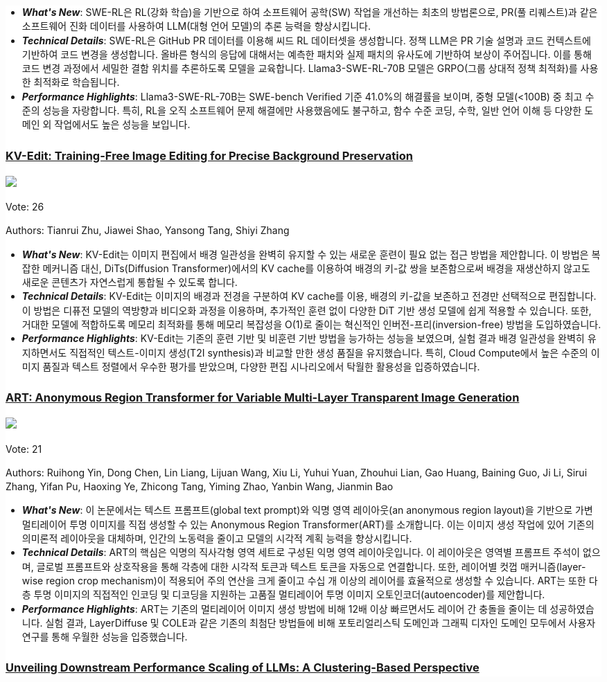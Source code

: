 - ***What's New***: SWE-RL은 RL(강화 학습)을 기반으로 하여 소프트웨어 공학(SW) 작업을 개선하는 최초의 방법론으로, PR(풀 리퀘스트)과 같은 소프트웨어 진화 데이터를 사용하여 LLM(대형 언어 모델)의 추론 능력을 향상시킵니다.
- ***Technical Details***: SWE-RL은 GitHub PR 데이터를 이용해 씨드 RL 데이터셋을 생성합니다. 정책 LLM은 PR 기술 설명과 코드 컨텍스트에 기반하여 코드 변경을 생성합니다. 올바른 형식의 응답에 대해서는 예측한 패치와 실제 패치의 유사도에 기반하여 보상이 주어집니다. 이를 통해 코드 변경 과정에서 세밀한 결함 위치를 추론하도록 모델을 교육합니다. Llama3-SWE-RL-70B 모델은 GRPO(그룹 상대적 정책 최적화)를 사용한 최적화로 학습됩니다.
- ***Performance Highlights***: Llama3-SWE-RL-70B는 SWE-bench Verified 기준 41.0%의 해결률을 보이며, 중형 모델(<100B) 중 최고 수준의 성능을 자랑합니다. 특히, RL을 오직 소프트웨어 문제 해결에만 사용했음에도 불구하고, 함수 수준 코딩, 수학, 일반 언어 이해 등 다양한 도메인 외 작업에서도 높은 성능을 보입니다.

### [KV-Edit: Training-Free Image Editing for Precise Background Preservation](https://arxiv.org/abs/2502.17363)

![](https://cdn-thumbnails.huggingface.co/social-thumbnails/papers/2502.17363.png)

Vote: 26

Authors: Tianrui Zhu, Jiawei Shao, Yansong Tang, Shiyi Zhang

- ***What's New***: KV-Edit는 이미지 편집에서 배경 일관성을 완벽히 유지할 수 있는 새로운 훈련이 필요 없는 접근 방법을 제안합니다. 이 방법은 복잡한 메커니즘 대신, DiTs(Diffusion Transformer)에서의 KV cache를 이용하여 배경의 키-값 쌍을 보존함으로써 배경을 재생산하지 않고도 새로운 콘텐츠가 자연스럽게 통합될 수 있도록 합니다.
- ***Technical Details***: KV-Edit는 이미지의 배경과 전경을 구분하여 KV cache를 이용, 배경의 키-값을 보존하고 전경만 선택적으로 편집합니다. 이 방법은 디퓨전 모델의 역방향과 비디오화 과정을 이용하며, 추가적인 훈련 없이 다양한 DiT 기반 생성 모델에 쉽게 적용할 수 있습니다. 또한, 거대한 모델에 적합하도록 메모리 최적화를 통해 메모리 복잡성을 O(1)로 줄이는 혁신적인 인버전-프리(inversion-free) 방법을 도입하였습니다.
- ***Performance Highlights***: KV-Edit는 기존의 훈련 기반 및 비훈련 기반 방법을 능가하는 성능을 보였으며, 실험 결과 배경 일관성을 완벽히 유지하면서도 직접적인 텍스트-이미지 생성(T2I synthesis)과 비교할 만한 생성 품질을 유지했습니다. 특히, Cloud Compute에서 높은 수준의 이미지 품질과 텍스트 정렬에서 우수한 평가를 받았으며, 다양한 편집 시나리오에서 탁월한 활용성을 입증하였습니다.

### [ART: Anonymous Region Transformer for Variable Multi-Layer Transparent Image Generation](https://arxiv.org/abs/2502.18364)

![](https://cdn-thumbnails.huggingface.co/social-thumbnails/papers/2502.18364.png)

Vote: 21

Authors: Ruihong Yin, Dong Chen, Lin Liang, Lijuan Wang, Xiu Li, Yuhui Yuan, Zhouhui Lian, Gao Huang, Baining Guo, Ji Li, Sirui Zhang, Yifan Pu, Haoxing Ye, Zhicong Tang, Yiming Zhao, Yanbin Wang, Jianmin Bao

- ***What's New***: 이 논문에서는 텍스트 프롬프트(global text prompt)와 익명 영역 레이아웃(an anonymous region layout)을 기반으로 가변 멀티레이어 투명 이미지를 직접 생성할 수 있는 Anonymous Region Transformer(ART)를 소개합니다. 이는 이미지 생성 작업에 있어 기존의 의미론적 레이아웃을 대체하며, 인간의 노동력을 줄이고 모델의 시각적 계획 능력을 향상시킵니다.
- ***Technical Details***: ART의 핵심은 익명의 직사각형 영역 세트로 구성된 익명 영역 레이아웃입니다. 이 레이아웃은 영역별 프롬프트 주석이 없으며, 글로벌 프롬프트와 상호작용을 통해 각층에 대한 시각적 토큰과 텍스트 토큰을 자동으로 연결합니다. 또한, 레이어별 컷껍 매커니즘(layer-wise region crop mechanism)이 적용되어 주의 연산을 크게 줄이고 수십 개 이상의 레이어를 효율적으로 생성할 수 있습니다. ART는 또한 다층 투명 이미지의 직접적인 인코딩 및 디코딩을 지원하는 고품질 멀티레이어 투명 이미지 오토인코더(autoencoder)를 제안합니다.
- ***Performance Highlights***: ART는 기존의 멀티레이어 이미지 생성 방법에 비해 12배 이상 빠르면서도 레이어 간 충돌을 줄이는 데 성공하였습니다. 실험 결과, LayerDiffuse 및 COLE과 같은 기존의 최첨단 방법들에 비해 포토리얼리스틱 도메인과 그래픽 디자인 도메인 모두에서 사용자 연구를 통해 우월한 성능을 입증했습니다.

### [Unveiling Downstream Performance Scaling of LLMs: A Clustering-Based Perspective](https://arxiv.org/abs/2502.17262)
